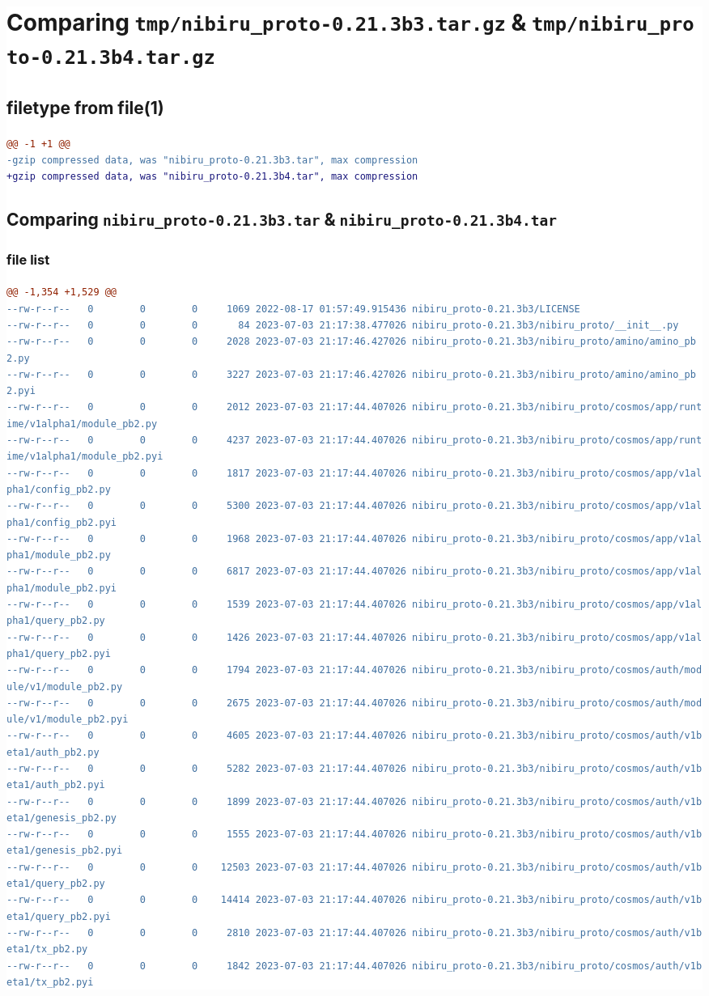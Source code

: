# Comparing `tmp/nibiru_proto-0.21.3b3.tar.gz` & `tmp/nibiru_proto-0.21.3b4.tar.gz`

## filetype from file(1)

```diff
@@ -1 +1 @@
-gzip compressed data, was "nibiru_proto-0.21.3b3.tar", max compression
+gzip compressed data, was "nibiru_proto-0.21.3b4.tar", max compression
```

## Comparing `nibiru_proto-0.21.3b3.tar` & `nibiru_proto-0.21.3b4.tar`

### file list

```diff
@@ -1,354 +1,529 @@
--rw-r--r--   0        0        0     1069 2022-08-17 01:57:49.915436 nibiru_proto-0.21.3b3/LICENSE
--rw-r--r--   0        0        0       84 2023-07-03 21:17:38.477026 nibiru_proto-0.21.3b3/nibiru_proto/__init__.py
--rw-r--r--   0        0        0     2028 2023-07-03 21:17:46.427026 nibiru_proto-0.21.3b3/nibiru_proto/amino/amino_pb2.py
--rw-r--r--   0        0        0     3227 2023-07-03 21:17:46.427026 nibiru_proto-0.21.3b3/nibiru_proto/amino/amino_pb2.pyi
--rw-r--r--   0        0        0     2012 2023-07-03 21:17:44.407026 nibiru_proto-0.21.3b3/nibiru_proto/cosmos/app/runtime/v1alpha1/module_pb2.py
--rw-r--r--   0        0        0     4237 2023-07-03 21:17:44.407026 nibiru_proto-0.21.3b3/nibiru_proto/cosmos/app/runtime/v1alpha1/module_pb2.pyi
--rw-r--r--   0        0        0     1817 2023-07-03 21:17:44.407026 nibiru_proto-0.21.3b3/nibiru_proto/cosmos/app/v1alpha1/config_pb2.py
--rw-r--r--   0        0        0     5300 2023-07-03 21:17:44.407026 nibiru_proto-0.21.3b3/nibiru_proto/cosmos/app/v1alpha1/config_pb2.pyi
--rw-r--r--   0        0        0     1968 2023-07-03 21:17:44.407026 nibiru_proto-0.21.3b3/nibiru_proto/cosmos/app/v1alpha1/module_pb2.py
--rw-r--r--   0        0        0     6817 2023-07-03 21:17:44.407026 nibiru_proto-0.21.3b3/nibiru_proto/cosmos/app/v1alpha1/module_pb2.pyi
--rw-r--r--   0        0        0     1539 2023-07-03 21:17:44.407026 nibiru_proto-0.21.3b3/nibiru_proto/cosmos/app/v1alpha1/query_pb2.py
--rw-r--r--   0        0        0     1426 2023-07-03 21:17:44.407026 nibiru_proto-0.21.3b3/nibiru_proto/cosmos/app/v1alpha1/query_pb2.pyi
--rw-r--r--   0        0        0     1794 2023-07-03 21:17:44.407026 nibiru_proto-0.21.3b3/nibiru_proto/cosmos/auth/module/v1/module_pb2.py
--rw-r--r--   0        0        0     2675 2023-07-03 21:17:44.407026 nibiru_proto-0.21.3b3/nibiru_proto/cosmos/auth/module/v1/module_pb2.pyi
--rw-r--r--   0        0        0     4605 2023-07-03 21:17:44.407026 nibiru_proto-0.21.3b3/nibiru_proto/cosmos/auth/v1beta1/auth_pb2.py
--rw-r--r--   0        0        0     5282 2023-07-03 21:17:44.407026 nibiru_proto-0.21.3b3/nibiru_proto/cosmos/auth/v1beta1/auth_pb2.pyi
--rw-r--r--   0        0        0     1899 2023-07-03 21:17:44.407026 nibiru_proto-0.21.3b3/nibiru_proto/cosmos/auth/v1beta1/genesis_pb2.py
--rw-r--r--   0        0        0     1555 2023-07-03 21:17:44.407026 nibiru_proto-0.21.3b3/nibiru_proto/cosmos/auth/v1beta1/genesis_pb2.pyi
--rw-r--r--   0        0        0    12503 2023-07-03 21:17:44.407026 nibiru_proto-0.21.3b3/nibiru_proto/cosmos/auth/v1beta1/query_pb2.py
--rw-r--r--   0        0        0    14414 2023-07-03 21:17:44.407026 nibiru_proto-0.21.3b3/nibiru_proto/cosmos/auth/v1beta1/query_pb2.pyi
--rw-r--r--   0        0        0     2810 2023-07-03 21:17:44.407026 nibiru_proto-0.21.3b3/nibiru_proto/cosmos/auth/v1beta1/tx_pb2.py
--rw-r--r--   0        0        0     1842 2023-07-03 21:17:44.407026 nibiru_proto-0.21.3b3/nibiru_proto/cosmos/auth/v1beta1/tx_pb2.pyi
```